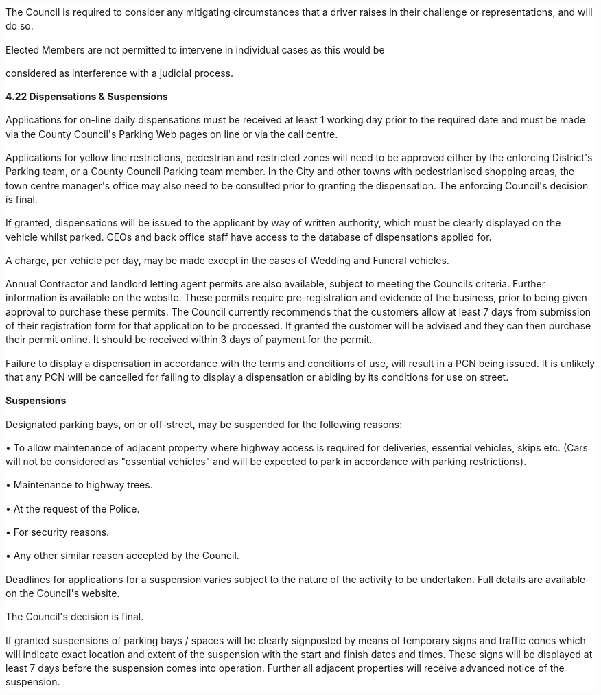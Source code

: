 The Council is required to consider any mitigating circumstances that a driver raises in their challenge or representations, and will do so.

Elected Members are not permitted to intervene in individual cases as this would be

considered as interference with a judicial process.

**4.22 Dispensations &amp; Suspensions**

Applications for on-line daily dispensations must be received at least 1 working day prior to the required date and must be made via the County Council&#39;s Parking Web pages on line or via the call centre.

Applications for yellow line restrictions, pedestrian and restricted zones will need to be approved either by the enforcing District&#39;s Parking team, or a County Council Parking team member.  In the City and other towns with pedestrianised shopping areas, the town centre manager&#39;s office may also need to be consulted prior to granting the dispensation.  The enforcing Council&#39;s decision is final.

If granted, dispensations will be issued to the applicant by way of written authority, which must be clearly displayed on the vehicle whilst parked. CEOs and back office staff have access to the database of dispensations applied for.

A charge, per vehicle per day, may be made except in the cases of Wedding and Funeral vehicles.

Annual Contractor and landlord letting agent permits are also available, subject to meeting the Councils criteria.  Further information is available on the website.  These permits require pre-registration and evidence of the business, prior to being given approval to purchase these permits.  The Council currently recommends that the customers allow at least 7 days from submission of their registration form for that application to be processed.  If granted the customer will be advised and they can then purchase their permit online. It should be received within 3 days of payment for the permit.

Failure to display a dispensation in accordance with the terms and conditions of use, will result in a PCN being issued.  It is unlikely that any PCN will be cancelled for failing to display a dispensation or abiding by its conditions for use on street.

**Suspensions**

Designated parking bays, on or off-street, may be suspended for the following reasons:

•         To allow maintenance of adjacent property where highway access is required for deliveries, essential vehicles, skips etc. (Cars will not be considered as &quot;essential vehicles&quot; and will be expected to park in accordance with parking restrictions).

•         Maintenance to highway trees.

•         At the request of the Police.

•         For security reasons.

•         Any other similar reason accepted by the Council.

Deadlines for applications for a suspension varies subject to the nature of the activity to be undertaken. Full details are available on the Council&#39;s website.

The Council&#39;s decision is final.

If granted suspensions of parking bays / spaces will be clearly signposted by means of temporary signs and traffic cones which will indicate exact location and extent of the suspension with the start and finish dates and times. These signs will be displayed at least 7 days before the suspension comes into operation. Further all adjacent properties will receive advanced notice of the suspension.
